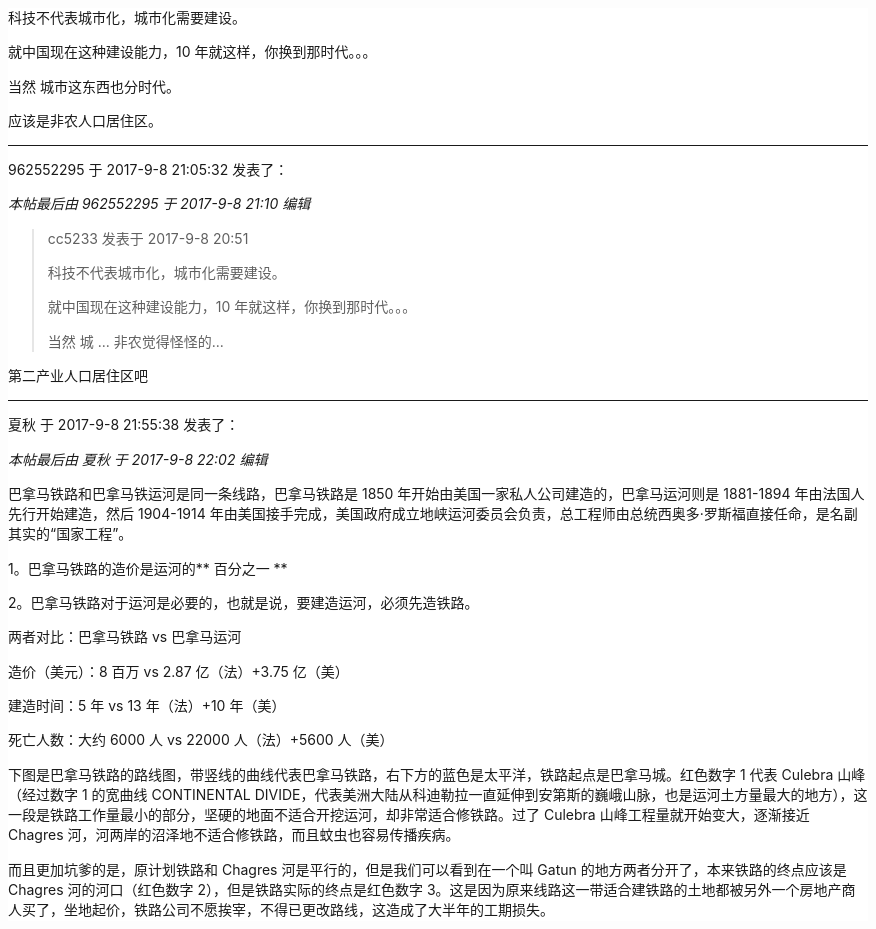 科技不代表城市化，城市化需要建设。

就中国现在这种建设能力，10 年就这样，你换到那时代。。。

当然 城市这东西也分时代。

应该是非农人口居住区。

---

962552295 于 2017-9-8 21:05:32 发表了：

_本帖最后由 962552295 于 2017-9-8 21:10 编辑_

> cc5233 发表于 2017-9-8 20:51
>
> 科技不代表城市化，城市化需要建设。
>
> 就中国现在这种建设能力，10 年就这样，你换到那时代。。。
>
> 当然 城 ...
> 非农觉得怪怪的...

第二产业人口居住区吧

---

夏秋 于 2017-9-8 21:55:38 发表了：

_本帖最后由 夏秋 于 2017-9-8 22:02 编辑_

巴拿马铁路和巴拿马铁运河是同一条线路，巴拿马铁路是 1850 年开始由美国一家私人公司建造的，巴拿马运河则是 1881-1894 年由法国人先行开始建造，然后 1904-1914 年由美国接手完成，美国政府成立地峡运河委员会负责，总工程师由总统西奥多·罗斯福直接任命，是名副其实的“国家工程”。

1。巴拿马铁路的造价是运河的**
百分之一
**

2。巴拿马铁路对于运河是必要的，也就是说，要建造运河，必须先造铁路。

两者对比：巴拿马铁路 vs 巴拿马运河

造价（美元）：8 百万 vs 2.87 亿（法）+3.75 亿（美）

建造时间：5 年 vs 13 年（法）+10 年（美）

死亡人数：大约 6000 人 vs 22000 人（法）+5600 人（美）

下图是巴拿马铁路的路线图，带竖线的曲线代表巴拿马铁路，右下方的蓝色是太平洋，铁路起点是巴拿马城。红色数字 1 代表 Culebra 山峰（经过数字 1 的宽曲线 CONTINENTAL DIVIDE，代表美洲大陆从科迪勒拉一直延伸到安第斯的巍峨山脉，也是运河土方量最大的地方），这一段是铁路工作量最小的部分，坚硬的地面不适合开挖运河，却非常适合修铁路。过了 Culebra 山峰工程量就开始变大，逐渐接近 Chagres 河，河两岸的沼泽地不适合修铁路，而且蚊虫也容易传播疾病。

而且更加坑爹的是，原计划铁路和 Chagres 河是平行的，但是我们可以看到在一个叫 Gatun 的地方两者分开了，本来铁路的终点应该是 Chagres 河的河口（红色数字 2），但是铁路实际的终点是红色数字 3。这是因为原来线路这一带适合建铁路的土地都被另外一个房地产商人买了，坐地起价，铁路公司不愿挨宰，不得已更改路线，这造成了大半年的工期损失。


